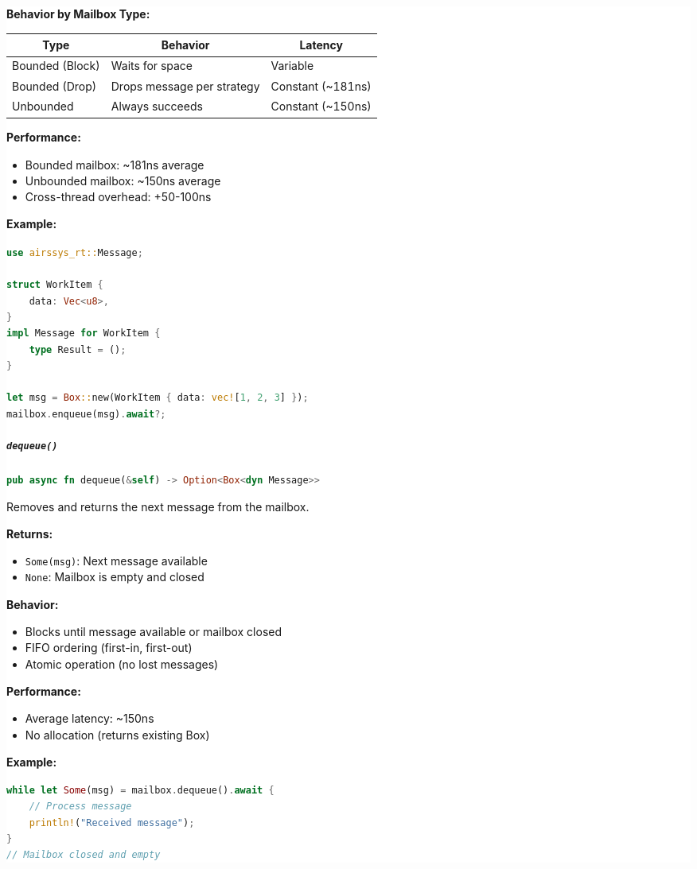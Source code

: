 **Behavior by Mailbox Type:**

| Type | Behavior | Latency |
|------|----------|---------|
| Bounded (Block) | Waits for space | Variable |
| Bounded (Drop) | Drops message per strategy | Constant (~181ns) |
| Unbounded | Always succeeds | Constant (~150ns) |

**Performance:**
- Bounded mailbox: ~181ns average
- Unbounded mailbox: ~150ns average
- Cross-thread overhead: +50-100ns

**Example:**

```rust
use airssys_rt::Message;

struct WorkItem {
    data: Vec<u8>,
}
impl Message for WorkItem {
    type Result = ();
}

let msg = Box::new(WorkItem { data: vec![1, 2, 3] });
mailbox.enqueue(msg).await?;
```

##### `dequeue()`

```rust
pub async fn dequeue(&self) -> Option<Box<dyn Message>>
```

Removes and returns the next message from the mailbox.

**Returns:**
- `Some(msg)`: Next message available
- `None`: Mailbox is empty and closed

**Behavior:**
- Blocks until message available or mailbox closed
- FIFO ordering (first-in, first-out)
- Atomic operation (no lost messages)

**Performance:**
- Average latency: ~150ns
- No allocation (returns existing Box)

**Example:**

```rust
while let Some(msg) = mailbox.dequeue().await {
    // Process message
    println!("Received message");
}
// Mailbox closed and empty
```
